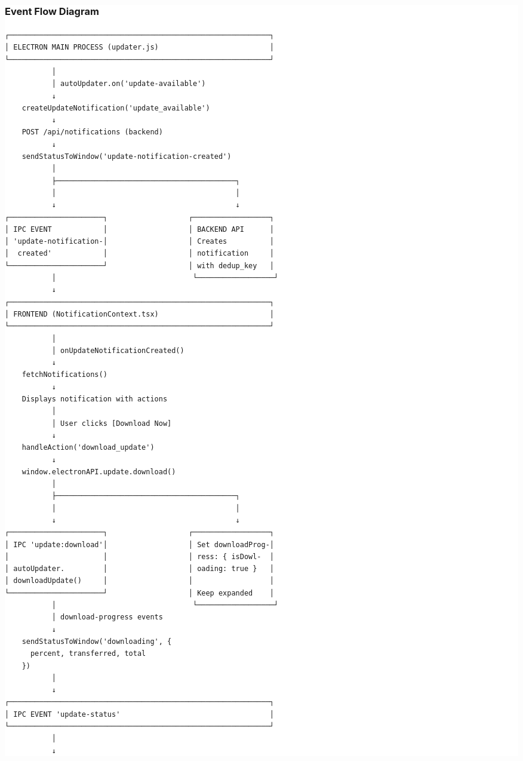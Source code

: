 ### Event Flow Diagram

```
┌─────────────────────────────────────────────────────────────┐
│ ELECTRON MAIN PROCESS (updater.js)                          │
└─────────────────────────────────────────────────────────────┘
           │
           │ autoUpdater.on('update-available')
           ↓
    createUpdateNotification('update_available')
           ↓
    POST /api/notifications (backend)
           ↓
    sendStatusToWindow('update-notification-created')
           │
           ├──────────────────────────────────────────┐
           │                                          │
           ↓                                          ↓
┌──────────────────────┐                   ┌──────────────────┐
│ IPC EVENT            │                   │ BACKEND API      │
│ 'update-notification-│                   │ Creates          │
│  created'            │                   │ notification     │
└──────────────────────┘                   │ with dedup_key   │
           │                                └──────────────────┘
           ↓
┌─────────────────────────────────────────────────────────────┐
│ FRONTEND (NotificationContext.tsx)                          │
└─────────────────────────────────────────────────────────────┘
           │
           │ onUpdateNotificationCreated()
           ↓
    fetchNotifications()
           ↓
    Displays notification with actions
           │
           │ User clicks [Download Now]
           ↓
    handleAction('download_update')
           ↓
    window.electronAPI.update.download()
           │
           ├──────────────────────────────────────────┐
           │                                          │
           ↓                                          ↓
┌──────────────────────┐                   ┌──────────────────┐
│ IPC 'update:download'│                   │ Set downloadProg-│
│                      │                   │ ress: { isDowl-  │
│ autoUpdater.         │                   │ oading: true }   │
│ downloadUpdate()     │                   │                  │
└──────────────────────┘                   │ Keep expanded    │
           │                                └──────────────────┘
           │ download-progress events
           ↓
    sendStatusToWindow('downloading', {
      percent, transferred, total
    })
           │
           ↓
┌─────────────────────────────────────────────────────────────┐
│ IPC EVENT 'update-status'                                   │
└─────────────────────────────────────────────────────────────┘
           │
           ↓
```